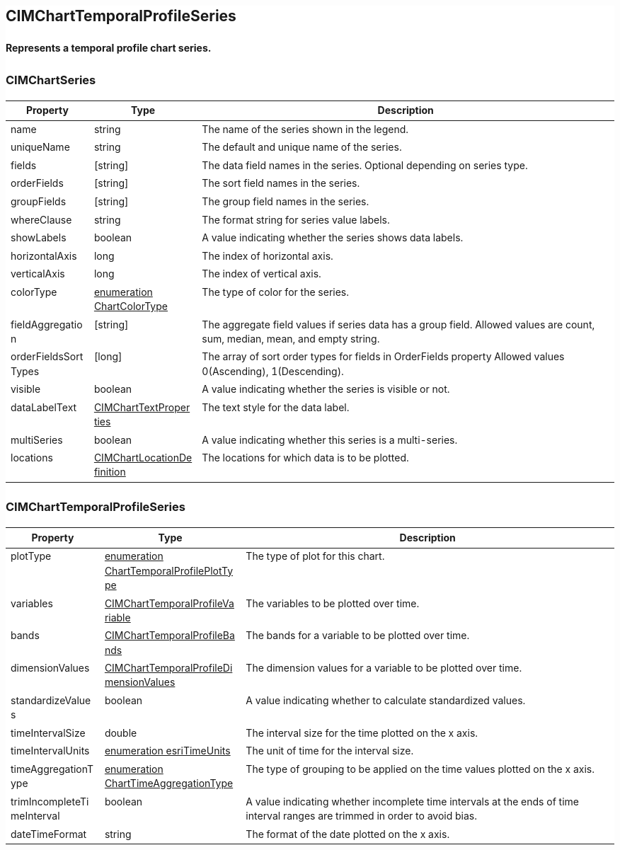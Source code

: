 


## CIMChartTemporalProfileSeries
#### Represents a temporal profile chart series. 


### CIMChartSeries 

|Property | Type | Description | 
|---------|--------|--------|
| name | string | The name of the series shown in the legend. 
| uniqueName | string | The default and unique name of the series. 
| fields | [string] | The data field names in the series. Optional depending on series type. 
| orderFields | [string] | The sort field names in the series. 
| groupFields | [string] | The group field names in the series. 
| whereClause | string | The format string for series value labels. 
| showLabels | boolean | A value indicating whether the series shows data labels. 
| horizontalAxis | long | The index of horizontal axis. 
| verticalAxis | long | The index of vertical axis. 
| colorType | [enumeration ChartColorType](CIMLayer.md#enumeration-chartcolortype) | The type of color for the series. 
| fieldAggregation | [string] | The aggregate field values if series data has a group field. Allowed values are count, sum, median, mean, and empty string. 
| orderFieldsSortTypes | [long] | The array of sort order types for fields in OrderFields property Allowed values 0(Ascending), 1(Descending). 
| visible | boolean | A value indicating whether the series is visible or not. 
| dataLabelText | [CIMChartTextProperties](CIMLayer.md#cimcharttextproperties) | The text style for the data label. 
| multiSeries | boolean | A value indicating whether this series is a multi-series. 
| locations | [CIMChartLocationDefinition](CIMLayer.md#cimchartlocationdefinition) | The locations for which data is to be plotted. 


### CIMChartTemporalProfileSeries 

|Property | Type | Description | 
|---------|--------|--------|
| plotType | [enumeration ChartTemporalProfilePlotType](CIMLayer.md#enumeration-charttemporalprofileplottype) | The type of plot for this chart. 
| variables | [CIMChartTemporalProfileVariable](CIMLayer.md#cimcharttemporalprofilevariable) | The variables to be plotted over time. 
| bands | [CIMChartTemporalProfileBands](CIMLayer.md#cimcharttemporalprofilebands) | The bands for a variable to be plotted over time. 
| dimensionValues | [CIMChartTemporalProfileDimensionValues](CIMLayer.md#cimcharttemporalprofiledimensionvalues) | The dimension values for a variable to be plotted over time. 
| standardizeValues | boolean | A value indicating whether to calculate standardized values. 
| timeIntervalSize | double | The interval size for the time plotted on the x axis. 
| timeIntervalUnits | [enumeration esriTimeUnits](ExternalReferences.md#enumeration-esritimeunits) | The unit of time for the interval size. 
| timeAggregationType | [enumeration ChartTimeAggregationType](CIMLayer.md#enumeration-charttimeaggregationtype) | The type of grouping to be applied on the time values plotted on the x axis. 
| trimIncompleteTimeInterval | boolean | A value indicating whether incomplete time intervals at the ends of time interval ranges are trimmed in order to avoid bias. 
| dateTimeFormat | string | The format of the date plotted on the x axis. 
